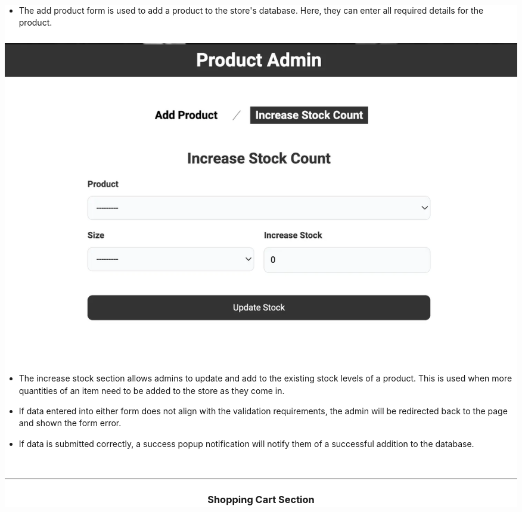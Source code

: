 - The add product form is used to add a product to the store's database. Here, they can enter all required details for the product.

### <img src="./readme-images/features/admin-update-stock.webp" alt="Product admin section">

- The increase stock section allows admins to update and add to the existing stock levels of a product. This is used when more quantities of an item need to be added to the store as they come in.

- If data entered into either form does not align with the validation requirements, the admin will be redirected back to the page and shown the form error.

- If data is submitted correctly, a success popup notification will notify them of a successful addition to the database.

<br />

---

<h3 align="center">Shopping Cart Section</h3>
